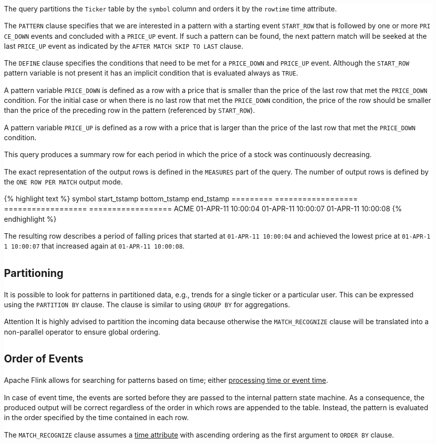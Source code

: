The query partitions the `Ticker` table by the `symbol` column and orders it by the `rowtime` time attribute.

The `PATTERN` clause specifies that we are interested in a pattern with a starting event `START_ROW` that is followed by one or more `PRICE_DOWN` events and concluded with a `PRICE_UP` event. If such a pattern can be found, the next pattern match will be seeked at the last `PRICE_UP` event as indicated by the `AFTER MATCH SKIP TO LAST` clause.

The `DEFINE` clause specifies the conditions that need to be met for a `PRICE_DOWN` and `PRICE_UP` event. Although the `START_ROW` pattern variable is not present it has an implicit condition that is evaluated always as `TRUE`.

A pattern variable `PRICE_DOWN` is defined as a row with a price that is smaller than the price of the last row that met the `PRICE_DOWN` condition. For the initial case or when there is no last row that met the `PRICE_DOWN` condition, the price of the row should be smaller than the price of the preceding row in the pattern (referenced by `START_ROW`).

A pattern variable `PRICE_UP` is defined as a row with a price that is larger than the price of the last row that met the `PRICE_DOWN` condition.

This query produces a summary row for each period in which the price of a stock was continuously decreasing.

The exact representation of the output rows is defined in the `MEASURES` part of the query. The number of output rows is defined by the `ONE ROW PER MATCH` output mode.

{% highlight text %} symbol start_tstamp bottom_tstamp end_tstamp ========= ================== ================== ================== ACME 01-APR-11 10:00:04 01-APR-11 10:00:07 01-APR-11 10:00:08 {% endhighlight %}

The resulting row describes a period of falling prices that started at `01-APR-11 10:00:04` and achieved the lowest price at `01-APR-11 10:00:07` that increased again at `01-APR-11 10:00:08`.

## Partitioning

It is possible to look for patterns in partitioned data, e.g., trends for a single ticker or a particular user. This can be expressed using the `PARTITION BY` clause. The clause is similar to using `GROUP BY` for aggregations.

<span class="label label-danger">Attention</span> It is highly advised to partition the incoming data because otherwise the `MATCH_RECOGNIZE` clause will be translated into a non-parallel operator to ensure global ordering.

## Order of Events

Apache Flink allows for searching for patterns based on time; either [processing time or event time](time_attributes.html).

In case of event time, the events are sorted before they are passed to the internal pattern state machine. As a consequence, the produced output will be correct regardless of the order in which rows are appended to the table. Instead, the pattern is evaluated in the order specified by the time contained in each row.

The `MATCH_RECOGNIZE` clause assumes a [time attribute](time_attributes.html) with ascending ordering as the first argument to `ORDER BY` clause.
